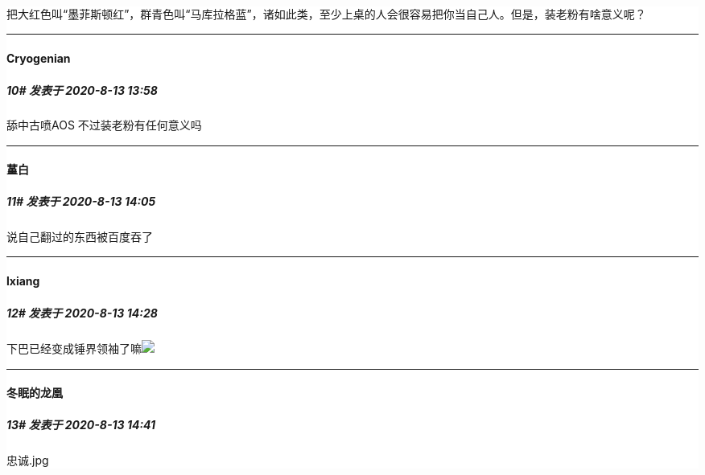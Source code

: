 


把大红色叫“墨菲斯顿红”，群青色叫“马库拉格蓝”，诸如此类，至少上桌的人会很容易把你当自己人。但是，装老粉有啥意义呢？







*****

####  Cryogenian  
##### 10#       发表于 2020-8-13 13:58




舔中古喷AOS
不过装老粉有任何意义吗







*****

####  蓳白  
##### 11#       发表于 2020-8-13 14:05




说自己翻过的东西被百度吞了







*****

####  lxiang  
##### 12#       发表于 2020-8-13 14:28




下巴已经变成锤界领袖了嘛<img src="https://static.saraba1st.com/image/smiley/face2017/037.png" referrerpolicy="no-referrer">







*****

####  冬眠的龙凰  
##### 13#       发表于 2020-8-13 14:41




忠诚.jpg
